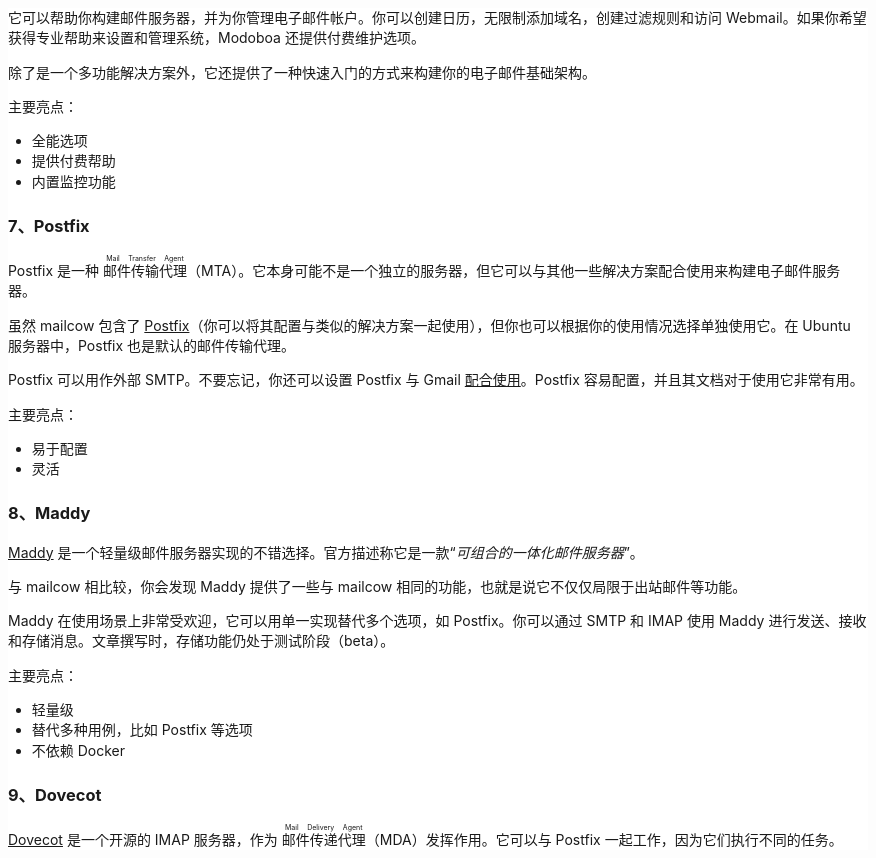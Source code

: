
它可以帮助你构建邮件服务器，并为你管理电子邮件帐户。你可以创建日历，无限制添加域名，创建过滤规则和访问 Webmail。如果你希望获得专业帮助来设置和管理系统，Modoboa 还提供付费维护选项。


除了是一个多功能解决方案外，它还提供了一种快速入门的方式来构建你的电子邮件基础架构。


主要亮点：


* 全能选项
* 提供付费帮助
* 内置监控功能


### 7、Postfix


Postfix 是一种 <ruby> 邮件传输代理 <rt>  Mail Transfer Agent </rt></ruby>（MTA）。它本身可能不是一个独立的服务器，但它可以与其他一些解决方案配合使用来构建电子邮件服务器。


虽然 mailcow 包含了 [Postfix](https://www.postfix.org/)（你可以将其配置与类似的解决方案一起使用），但你也可以根据你的使用情况选择单独使用它。在 Ubuntu 服务器中，Postfix 也是默认的邮件传输代理。


Postfix 可以用作外部 SMTP。不要忘记，你还可以设置 Postfix 与 Gmail [配合使用](https://www.linode.com/docs/guides/configure-postfix-to-send-mail-using-gmail-and-google-workspace-on-debian-or-ubuntu/)。Postfix 容易配置，并且其文档对于使用它非常有用。


主要亮点：


* 易于配置
* 灵活


### 8、Maddy


[Maddy](https://maddy.email/) 是一个轻量级邮件服务器实现的不错选择。官方描述称它是一款“*可组合的一体化邮件服务器*”。


与 mailcow 相比较，你会发现 Maddy 提供了一些与 mailcow 相同的功能，也就是说它不仅仅局限于出站邮件等功能。


Maddy 在使用场景上非常受欢迎，它可以用单一实现替代多个选项，如 Postfix。你可以通过 SMTP 和 IMAP 使用 Maddy 进行发送、接收和存储消息。文章撰写时，存储功能仍处于测试阶段（beta）。


主要亮点：


* 轻量级
* 替代多种用例，比如 Postfix 等选项
* 不依赖 Docker


### 9、Dovecot


[Dovecot](https://www.dovecot.org/) 是一个开源的 IMAP 服务器，作为 <ruby> 邮件传递代理 <rt>  Mail Delivery Agent </rt></ruby>（MDA）发挥作用。它可以与 Postfix 一起工作，因为它们执行不同的任务。

